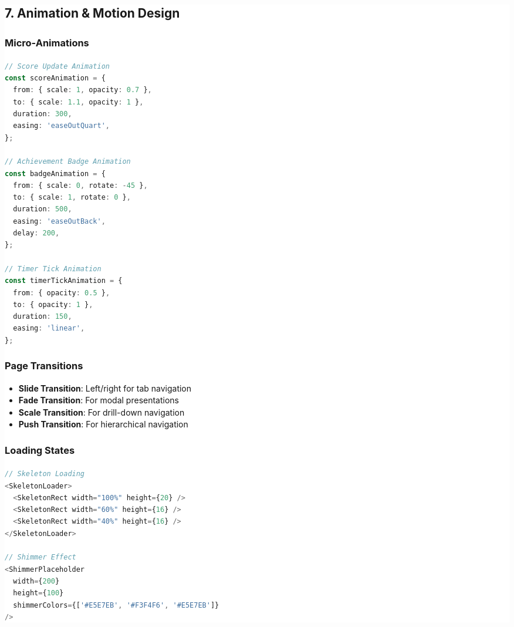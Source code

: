 ## 7. Animation & Motion Design

### Micro-Animations
```typescript
// Score Update Animation
const scoreAnimation = {
  from: { scale: 1, opacity: 0.7 },
  to: { scale: 1.1, opacity: 1 },
  duration: 300,
  easing: 'easeOutQuart',
};

// Achievement Badge Animation
const badgeAnimation = {
  from: { scale: 0, rotate: -45 },
  to: { scale: 1, rotate: 0 },
  duration: 500,
  easing: 'easeOutBack',
  delay: 200,
};

// Timer Tick Animation
const timerTickAnimation = {
  from: { opacity: 0.5 },
  to: { opacity: 1 },
  duration: 150,
  easing: 'linear',
};
```

### Page Transitions
- **Slide Transition**: Left/right for tab navigation
- **Fade Transition**: For modal presentations
- **Scale Transition**: For drill-down navigation
- **Push Transition**: For hierarchical navigation

### Loading States
```typescript
// Skeleton Loading
<SkeletonLoader>
  <SkeletonRect width="100%" height={20} />
  <SkeletonRect width="60%" height={16} />
  <SkeletonRect width="40%" height={16} />
</SkeletonLoader>

// Shimmer Effect
<ShimmerPlaceholder
  width={200}
  height={100}
  shimmerColors={['#E5E7EB', '#F3F4F6', '#E5E7EB']}
/>
```
